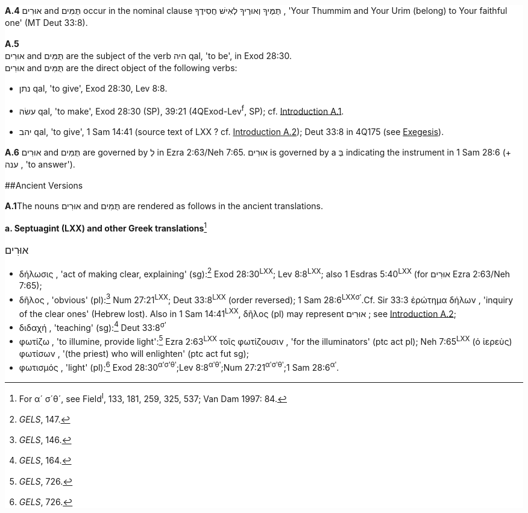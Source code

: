 



<b>A.4</b>  <span dir="rtl">אוּרִים</span>  and <span dir="rtl">תֻּמִּים</span>  occur in the nominal clause
<span dir="rtl">תֻּמֶּיךָ וְאוּרֶיךָ לְאִישׁ חֲסִידֶךָ</span> , 'Your Thummim and Your Urim (belong) to Your faithful one' (MT Deut 33:8).



<b>A.5</b>  <br>
<span dir="rtl">אוּרִים</span>  and <span dir="rtl">תֻּמִּים</span>  are the subject of the verb 
<span dir="rtl">היה</span>  qal, 'to be', in Exod 28:30. <br>
<span dir="rtl">אוּרִים</span>  and <span dir="rtl">תֻּמִּים</span>  are the direct object of the following verbs:<br> 

  -  <span dir="rtl">נתן</span>  qal, 'to give', Exod 28:30, Lev 8:8. 

  -  <span dir="rtl">עשׂה</span>  qal, 'to make', Exod 28:30 (SP), 39:21 (4QExod-Lev<sup>f</sup>, SP); cf. 
<a href="#IntroA1">Introduction A.1</a>. 

  -  <span dir="rtl">יהב</span>  qal, 'to give', 1 Sam 14:41 (source text of LXX ? cf. <a href="#1S14v41lxx">Introduction A.2</a>);
Deut 33:8 in 4Q175 (see <a href="#Exe">Exegesis</a>). 



<b>A.6</b>  <span dir="rtl">אוּרִים</span>  and <span dir="rtl">תֻּמִּים</span>  are governed by <span dir="rtl">לְ</span>  in
Ezra 2:63/Neh 7:65. 
<span dir="rtl">אוּרִים</span>  is governed by a <span dir="rtl">בְּ</span>  indicating the instrument in 1 Sam 28:6 (+ <span dir="rtl">ענה</span> , 'to answer').


##<span id="AV">Ancient Versions </span>

<b>A.1</b>The nouns <span dir="rtl">אוּרִים</span> and <span dir="rtl">תֻּמִּים</span> are rendered as follows in the ancient translations.

<b>a. Septuagint (LXX) and other Greek translations</b>[^24]

<big><span dir="rtl">אוּרִים</span></big> 

* δήλωσις , 'act of making clear, explaining' 
(sg):[^25] Exod 28:30<sup>LXX</sup>; Lev 8:8<sup>LXX</sup>; also 1 Esdras 5:40<sup>LXX</sup> (for <span dir="rtl">אוּרִים</span>  Ezra 2:63/Neh 7:65); 
* δῆλος , 'obvious' 
(pl):[^26] Num 27:21<sup>LXX</sup>; Deut 33:8<sup>LXX</sup> (order reversed); 1 Sam 28:6<sup>LXXσʹ</sup>.Cf. Sir 33:3 ἐρώτημα δήλων , 'inquiry of the clear ones' (Hebrew lost). 
Also in 1 Sam 14:41<sup>LXX</sup>, δῆλος  (pl) may represent <span dir="rtl">אוּרִים</span> ; see <a href="#1S14v41lxx">Introduction A.2</a>; 
* διδαχή , 'teaching' (sg):[^27] Deut 33:8<sup>σʹ</sup> 
* φωτίζω , 'to illumine, provide light':[^28] 
Ezra 2:63<sup>LXX</sup> τοῖς φωτίζουσιν , 'for the illuminators' (ptc act pl); Neh 7:65<sup>LXX</sup> (ὁ ἱερεὺς) φωτίσων , '(the priest) who will enlighten' (ptc act fut sg); 
* φωτισμός , 'light' (pl):[^29] 
Exod 28:30<sup>αʹσʹθʹ</sup>;Lev 8:8<sup>αʹθʹ</sup>;Num 27:21<sup>αʹσʹθʹ</sup>;1 Sam 28:6<sup>αʹ</sup>.


[^1]: Cf. <i>DCH</i> 
[^2]: Barthélemy, <i>CTAT</i> 1: 186-87; cf. Toeg 1969: 493-94.
[^3]: Toeg 1969; Noort 1971; Tov, <i>TCHB</i><sup>3</sup>, 224;  Dietrich 2015: 61, 65-66, 99-100; Hendel 2016: 264.
[^4]: Van Dam 1997: 197-203;  Tsumura 2007: 377-79.
[^5]: Cf. <i>HALOT</i>, 1750 (<i>sub</i> D).
[^6]: Sukenik 1955, Plates 38 and 52 (<span style="text-transform:uppercase;">iv</span>:6, 23; <span style="text-transform:uppercase;">xviii</span>:29).
[^7]: Sukenik 1950: 43: '<span dir="rtl">לדעתי הוא יחיד של אורים ותומים</span> '.
[^8]: <i>DCH</i> I (<span dir="rtl">א</span> ), 164 s.v. <span dir="rtl">אוֹר</span> ; <i>DCH</i> VIII (<span dir="rtl">שׂ</span> -<span dir="rtl">ת</span> ), 644; <i>DCHR</i> I (<span dir="rtl">א</span> ), 215 s.v. <span dir="rtl">אוּרִים</span>  and \*<span dir="rtl">אֹורְתֹּום</span> . The form <span dir="rtl">אורתום</span>  is also attested in 4Q403 (4QShirShabb<sup>d</sup>)  fr1.<span style="text-transform:uppercase;">ii</span>:1. In DJD XI, this occurrence is translated as 'perfect light' (279, 281, with discussion at 283).
[^9]: DJD XL, 157-58, 160-61, 261; Schuller & Newsom 2012: 38-41, 64-65.  See also <i>DCHR</i> I (<span dir="rtl">א</span> ), 215 s.v. \*<span dir="rtl">אֹורָתַיִם</span>  (n.f.du.): ' <b>early light, dawn</b>, the time between the first light of day and the time of sunrise'; cf. <i>DCH</i> I (<span dir="rtl">א</span> ), 164 s.v. <span dir="rtl">אוֹרָה</span> . The recent reconstructions of 1QHod<sup>a</sup> differ considerably from Sukenik's edition. The lines with the three occurrences of <span dir="rtl">אורתים</span>  are now labelled as <span style="text-transform:uppercase;">xii</span>:7, 24; <span style="text-transform:uppercase;">xxi</span>:15. For an extensive survey of earlier interpretations, see DJD XL, 160-61.
[^10]: See BDB, 1070 s.v. <span dir="rtl">תֹּם</span>  4. For Hos 4:5, cf. also <i>BHK</i><sup>3</sup>.
[^11]: See <i>HWAT</i>, 855 s.v. <span dir="rtl">תֻּמִּים</span> .
[^12]: See <i>DCH</i> II (<span dir="rtl">ב</span> -<span dir="rtl">ו</span> ), 337  s.v. <span dir="rtl">גּוֹרָל</span> .
[^13]: See <i>BHS</i>, <i>HALOT</i>, 1751 s.v. <span dir="rtl">תמך</span> , <i>DCH</i> VIII (<span dir="rtl">שׂ</span> -<span dir="rtl">ת</span> ), 645 s.v. <span dir="rtl">תמך</span> .
[^14]: <i>HWAT</i>, 18, treats <span dir="rtl">אוּרִים</span>  as the plural of <span dir="rtl">אוּר</span> , 'fire'. Ges<sup>18</sup>, 27, regards the interpretation as <span dir="rtl">אוֹר</span> , 'light' (sing, with ending <span dir="rtl">ם</span> -- due to mimation) as likely.
[^15]: <i>DCHR</i> I (<span dir="rtl">א</span> ) 204, 206, s.v.<br> <span dir="rtl">אור</span>  <span style="text-transform:uppercase;">i</span>.
[^16]: GB, 19; KBL, 23, 90 s.v. <span dir="rtl">ארר</span> ; <i>HALOT</i>, 25; <i>DCH</i> I (<span dir="rtl">א</span> ), 165 s.v. <span dir="rtl">אוּרִים</span> , 398 s.v. <span dir="rtl">ארר</span> .
[^17]: <i>DCH</i> VIII (<span dir="rtl">שׂ</span> -<span dir="rtl">ת</span> ), 644 s.v. <span dir="rtl">תֻּמִּים</span> .
[^18]: KBL, 23, 84 s.v. <span dir="rtl">ארה</span>  <span style="text-transform:uppercase;">ii</span>.
[^19]: BDB, 1070;  GB, 880; KBL, 1032; Ges<sup>18</sup>, 1442.
[^20]: <i>HALOT</i>, 1750-51.
[^21]: <i>DCH</i> VIII (<span dir="rtl">שׂ</span> -<span dir="rtl">ת</span> ), 644-45.
[^22]: See BL, 455 61h'. Cf. the forms <span dir="rtl">עֻזִּי</span> , <span dir="rtl">עֻזֵּךְ</span> , etc.
[^23]: Joüon-Muraoka, <i>GBH</i>, 241, §88 B i.  Cf. {BL
[^24]: For   α´ σ´θ´, see Field<sup><span style="text-transform:uppercase;">i</span></sup>, 133, 181, 259, 325, 537; Van Dam 1997: 84.
[^25]:  <i>GELS</i>, 147.
[^26]:  <i>GELS</i>, 146.
[^27]:  <i>GELS</i>, 164.
[^28]:  <i>GELS</i>, 726.
[^29]:  <i>GELS</i>, 726.
[^30]:  <i>GELS</i>, 25.
[^31]:  <i>GELS</i>, 508-09.
[^32]:  <i>GELS</i>, 674.
[^33]:  <i>GELS</i>, 674.
[^34]:  <i>GELS</i>, 674.
[^35]: Payne Smith, <i>CSD</i>, 188;  Sokoloff, <i>SLB</i>, 564
[^36]: Payne Smith, <i>CSD</i>, 329;  Sokoloff, <i>SLB</i>, 893.
[^37]: Payne Smith, <i>CSD</i>, 330;  Sokoloff, <i>SLB</i>, 896.
[^38]: Payne Smith, <i>CSD</i>, 334;  Sokoloff, <i>SLB</i>, 904.
[^39]: Cf. Payne Smith, <i>CSD</i>, 554;  Sokoloff, <i>SLB</i>, 1497-98.
[^40]: Payne Smith, <i>CSD</i>, 499;  Sokoloff, <i>SLB</i>, 1346.
[^41]: Payne Smith, <i>CSD</i>, 582;   Sokoloff, <i>SLB</i>, 1568.
[^42]: Payne Smith, <i>CSD</i>, 566;  Sokoloff, <i>SLB</i>, 1529.
[^43]:   Sokoloff, <i>SLB</i>, 1568.
[^44]: Jastrow, 34.
[^45]: Tal, <i>DSA</i>, 506.
[^46]: Tal, <i>DSA</i>, 512.
[^47]: According to Van Dam (1997: 88 n. 24), one manuscript reads <span dir="rtl">נהיריך</span> , 'your luminaries'.
[^48]: Jastrow, 1653-54; Dalman, <i>ANHT</i>, 444;  both with reference to 2 Sam 15:11.
[^49]: Cf. Tal, <i>DSA</i>, 903-04.
[^50]: For Vetus Latina and other Latin translations deviating from Vg, see Van Dam 1997: 89-91.
[^51]: <i>OLD</i>, 513; similarly Lewis & Short, <i>LD</i>, 543.
[^52]: Lewis & Short, <i>LD</i>, 1108;  <i>OLD</i>, 1073.
[^53]: Lewis & Short, <i>LD</i>, 1283;  cf. <i>OLD</i>, 1275: 'The action of exposing to view'.
[^54]: Lewis & Short, <i>LD</i>, 605;  <i>OLD</i>, 568.
[^55]: <i>OLD</i>, 568.
[^56]: Lewis & Short, <i>LD</i>, 1626;  <i>OLD</i>, 1686.
[^57]: Lewis & Short, <i>LD</i>, 1974;  <i>OLD</i>, 2037.
[^58]: Lewis & Short, <i>LD</i>, 658;  <i>OLD</i>, 619.
[^59]: Lewis & Short, <i>LD</i>, 1340;  <i>OLD</i>, 1337.
[^60]: Lewis & Short, <i>LD</i>, 1340;  <i>OLD</i>, 1337.
[^61]: Lambert 2007: 100-01. For the interpretation of <i>piq<i>(<i>q</i>)<i>annu</i> as 'pellet' or 'small ball' and the possibility that the salt water played a role in the dyeing process, see Lambert 2007: 154.
[^62]: Lambert 2007: 19.
[^63]: We quote  from the translation of KUB 5.1 by Beal (1999: 48).  His translation of some other Hittite KIN texts was published in <i>CoS</i>, Vol. 1: 207-11.